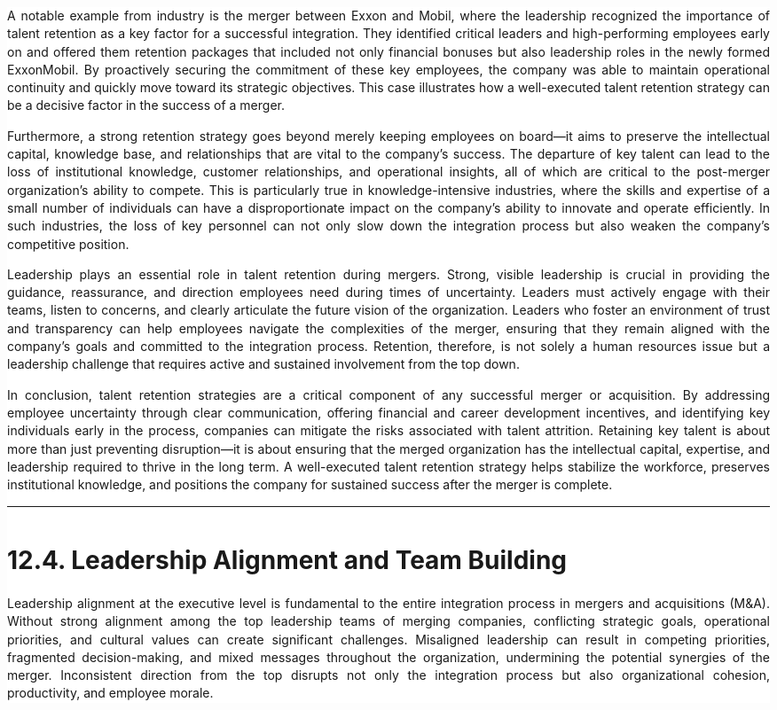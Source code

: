 <p style="text-align: justify;">
A notable example from industry is the merger between Exxon and Mobil, where the leadership recognized the importance of talent retention as a key factor for a successful integration. They identified critical leaders and high-performing employees early on and offered them retention packages that included not only financial bonuses but also leadership roles in the newly formed ExxonMobil. By proactively securing the commitment of these key employees, the company was able to maintain operational continuity and quickly move toward its strategic objectives. This case illustrates how a well-executed talent retention strategy can be a decisive factor in the success of a merger.
</p>

<p style="text-align: justify;">
Furthermore, a strong retention strategy goes beyond merely keeping employees on board—it aims to preserve the intellectual capital, knowledge base, and relationships that are vital to the company’s success. The departure of key talent can lead to the loss of institutional knowledge, customer relationships, and operational insights, all of which are critical to the post-merger organization’s ability to compete. This is particularly true in knowledge-intensive industries, where the skills and expertise of a small number of individuals can have a disproportionate impact on the company’s ability to innovate and operate efficiently. In such industries, the loss of key personnel can not only slow down the integration process but also weaken the company’s competitive position.
</p>

<p style="text-align: justify;">
Leadership plays an essential role in talent retention during mergers. Strong, visible leadership is crucial in providing the guidance, reassurance, and direction employees need during times of uncertainty. Leaders must actively engage with their teams, listen to concerns, and clearly articulate the future vision of the organization. Leaders who foster an environment of trust and transparency can help employees navigate the complexities of the merger, ensuring that they remain aligned with the company’s goals and committed to the integration process. Retention, therefore, is not solely a human resources issue but a leadership challenge that requires active and sustained involvement from the top down.
</p>

<p style="text-align: justify;">
In conclusion, talent retention strategies are a critical component of any successful merger or acquisition. By addressing employee uncertainty through clear communication, offering financial and career development incentives, and identifying key individuals early in the process, companies can mitigate the risks associated with talent attrition. Retaining key talent is about more than just preventing disruption—it is about ensuring that the merged organization has the intellectual capital, expertise, and leadership required to thrive in the long term. A well-executed talent retention strategy helps stabilize the workforce, preserves institutional knowledge, and positions the company for sustained success after the merger is complete.
</p>

---
# 12.4. Leadership Alignment and Team Building
<p style="text-align: justify;">
Leadership alignment at the executive level is fundamental to the entire integration process in mergers and acquisitions (M&A). Without strong alignment among the top leadership teams of merging companies, conflicting strategic goals, operational priorities, and cultural values can create significant challenges. Misaligned leadership can result in competing priorities, fragmented decision-making, and mixed messages throughout the organization, undermining the potential synergies of the merger. Inconsistent direction from the top disrupts not only the integration process but also organizational cohesion, productivity, and employee morale.
</p>
